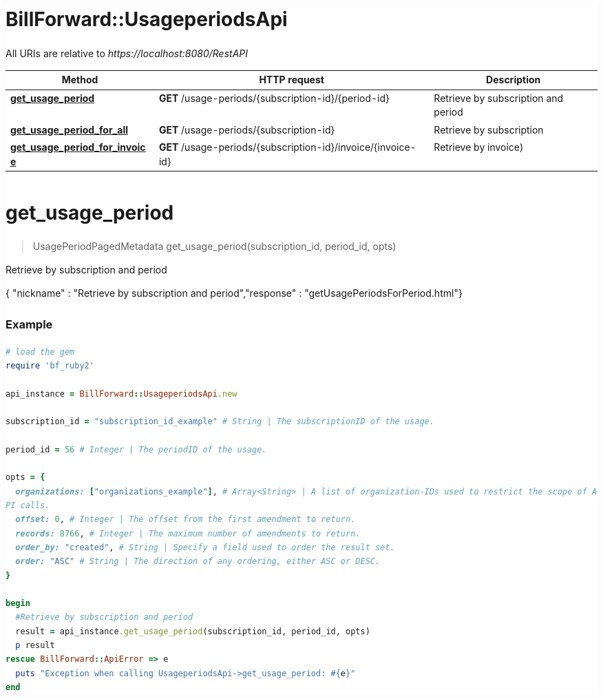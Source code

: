 # BillForward::UsageperiodsApi

All URIs are relative to *https://localhost:8080/RestAPI*

Method | HTTP request | Description
------------- | ------------- | -------------
[**get_usage_period**](UsageperiodsApi.md#get_usage_period) | **GET** /usage-periods/{subscription-id}/{period-id} | Retrieve by subscription and period
[**get_usage_period_for_all**](UsageperiodsApi.md#get_usage_period_for_all) | **GET** /usage-periods/{subscription-id} | Retrieve by subscription
[**get_usage_period_for_invoice**](UsageperiodsApi.md#get_usage_period_for_invoice) | **GET** /usage-periods/{subscription-id}/invoice/{invoice-id} | Retrieve by invoice)


# **get_usage_period**
> UsagePeriodPagedMetadata get_usage_period(subscription_id, period_id, opts)

Retrieve by subscription and period

{ \"nickname\" : \"Retrieve by subscription and period\",\"response\" : \"getUsagePeriodsForPeriod.html\"}

### Example
```ruby
# load the gem
require 'bf_ruby2'

api_instance = BillForward::UsageperiodsApi.new

subscription_id = "subscription_id_example" # String | The subscriptionID of the usage.

period_id = 56 # Integer | The periodID of the usage.

opts = { 
  organizations: ["organizations_example"], # Array<String> | A list of organization-IDs used to restrict the scope of API calls.
  offset: 0, # Integer | The offset from the first amendment to return.
  records: 8766, # Integer | The maximum number of amendments to return.
  order_by: "created", # String | Specify a field used to order the result set.
  order: "ASC" # String | The direction of any ordering, either ASC or DESC.
}

begin
  #Retrieve by subscription and period
  result = api_instance.get_usage_period(subscription_id, period_id, opts)
  p result
rescue BillForward::ApiError => e
  puts "Exception when calling UsageperiodsApi->get_usage_period: #{e}"
end
```
